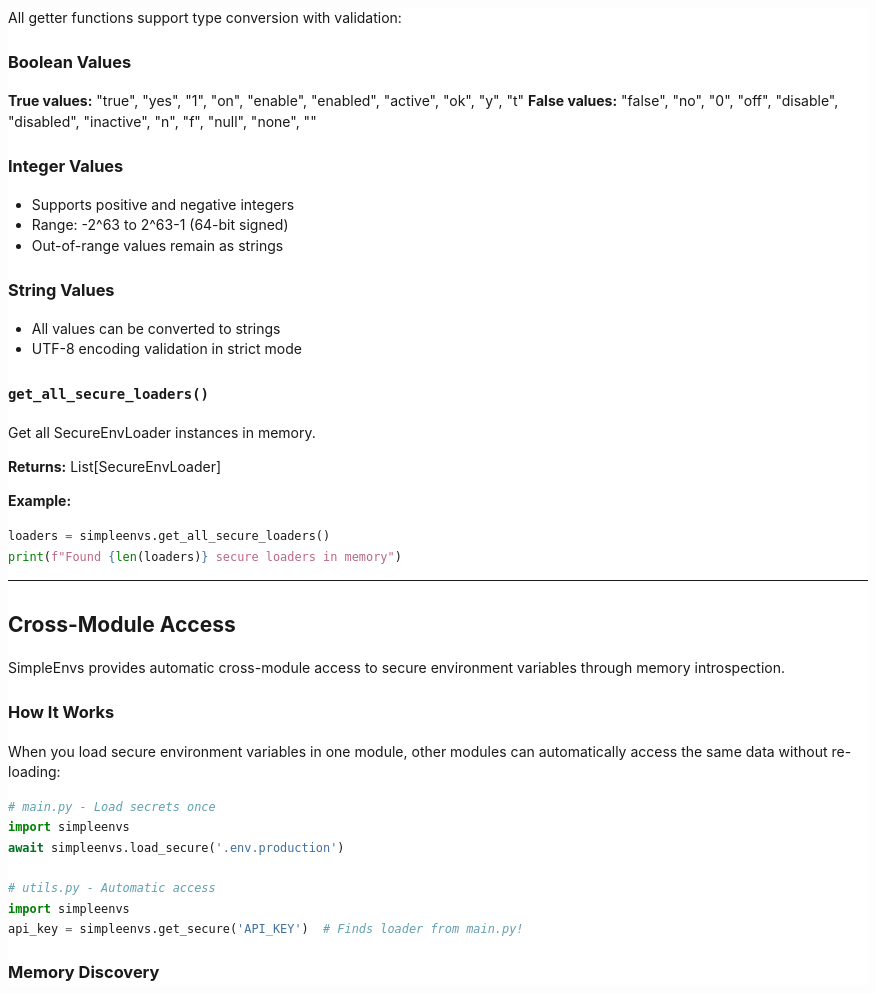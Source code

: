 All getter functions support type conversion with validation:

### Boolean Values

**True values:** "true", "yes", "1", "on", "enable", "enabled", "active", "ok", "y", "t"
**False values:** "false", "no", "0", "off", "disable", "disabled", "inactive", "n", "f", "null", "none", ""

### Integer Values

- Supports positive and negative integers
- Range: -2^63 to 2^63-1 (64-bit signed)
- Out-of-range values remain as strings

### String Values

- All values can be converted to strings
- UTF-8 encoding validation in strict mode

### `get_all_secure_loaders()`

Get all SecureEnvLoader instances in memory.

**Returns:** List[SecureEnvLoader]

**Example:**
```python
loaders = simpleenvs.get_all_secure_loaders()
print(f"Found {len(loaders)} secure loaders in memory")
```

---

## Cross-Module Access

SimpleEnvs provides automatic cross-module access to secure environment variables through memory introspection.

### How It Works

When you load secure environment variables in one module, other modules can automatically access the same data without re-loading:

```python
# main.py - Load secrets once
import simpleenvs
await simpleenvs.load_secure('.env.production')

# utils.py - Automatic access  
import simpleenvs
api_key = simpleenvs.get_secure('API_KEY')  # Finds loader from main.py!
```

### Memory Discovery
